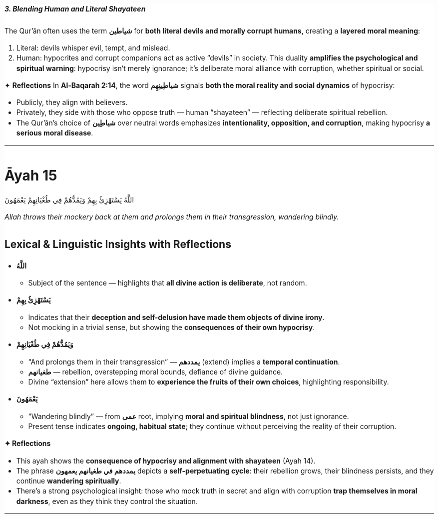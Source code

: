 ##### **3. Blending Human and Literal Shayateen**
The Qur’ān often uses the term **شياطين** for **both literal devils and morally corrupt humans**, creating a **layered moral meaning**:
  1. Literal: devils whisper evil, tempt, and mislead.
  2. Human: hypocrites and corrupt companions act as active “devils” in society.
This duality **amplifies the psychological and spiritual warning**: hypocrisy isn’t merely ignorance; it’s deliberate moral alliance with corruption, whether spiritual or social.

✦ **Reflections**
In **Al-Baqarah 2:14**, the word **شياطِينِهِم** signals **both the moral reality and social dynamics** of hypocrisy:
* Publicly, they align with believers.
* Privately, they side with those who oppose truth — human “shayateen” — reflecting deliberate spiritual rebellion.
* The Qur’ān’s choice of **شياطِين** over neutral words emphasizes **intentionality, opposition, and corruption**, making hypocrisy **a serious moral disease**.

---

# **Āyah 15**

اللَّهُ يَسْتَهْزِئُ بِهِمْ وَيَمُدُّهُمْ فِي طُغْيَانِهِمْ يَعْمَهُونَ

*Allah throws their mockery back at them and prolongs them in their transgression, wandering blindly.*

## Lexical & Linguistic Insights with Reflections

* **اللَّهُ**

  * Subject of the sentence — highlights that **all divine action is deliberate**, not random.

* **يَسْتَهْزِئُ بِهِمْ**

  * Indicates that their **deception and self-delusion have made them objects of divine irony**.
  * Not mocking in a trivial sense, but showing the **consequences of their own hypocrisy**.

* **وَيَمُدُّهُمْ فِي طُغْيَانِهِمْ**

  * “And prolongs them in their transgression” — **يمددهم** (extend) implies a **temporal continuation**.
  * **طغيانهم** — rebellion, overstepping moral bounds, defiance of divine guidance.
  * Divine “extension” here allows them to **experience the fruits of their own choices**, highlighting responsibility.

* **يَعْمَهُونَ**

  * “Wandering blindly” — from **عمى** root, implying **moral and spiritual blindness**, not just ignorance.
  * Present tense indicates **ongoing, habitual state**; they continue without perceiving the reality of their corruption.

**✦ Reflections**
* This ayah shows the **consequence of hypocrisy and alignment with shayateen** (Ayah 14).
* The phrase **يمددهم في طغيانهم يعمهون** depicts a **self-perpetuating cycle**: their rebellion grows, their blindness persists, and they continue **wandering spiritually**.
* There’s a strong psychological insight: those who mock truth in secret and align with corruption **trap themselves in moral darkness**, even as they think they control the situation.

---